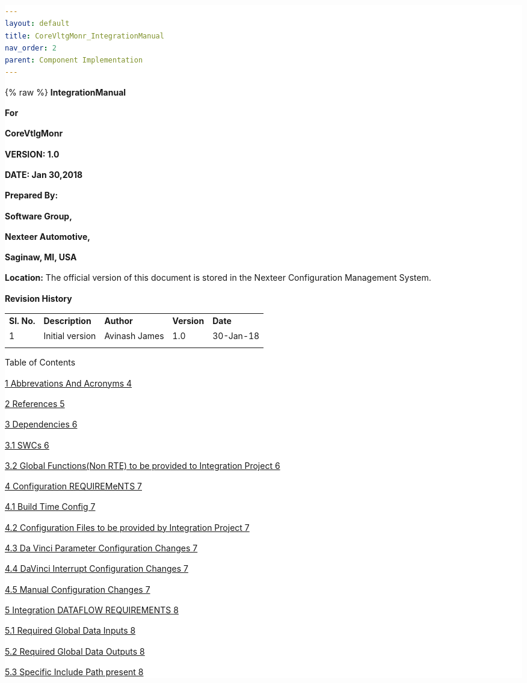 ```yaml
---
layout: default
title: CoreVltgMonr_IntegrationManual
nav_order: 2
parent: Component Implementation
---
```

{% raw %}
**IntegrationManual**

**For**

**CoreVtlgMonr**

**VERSION: 1.0**

**DATE: Jan 30,2018**

**Prepared By:**

**Software Group,**

**Nexteer Automotive,**

**Saginaw, MI, USA**

**Location:** The official version of this document is stored in the
Nexteer Configuration Management System.

**Revision History**

|             |                 |               |             |           |
|-------------|-----------------|---------------|-------------|-----------|
| **Sl. No.** | **Description** | **Author**    | **Version** | **Date**  |
| 1           | Initial version | Avinash James | 1.0         | 30-Jan-18 |
|             |                 |               |             |           |

Table of Contents

[1 Abbrevations And Acronyms 4](#abbrevations-and-acronyms)

[2 References 5](#references)

[3 Dependencies 6](#dependencies)

[3.1 SWCs 6](#swcs)

[3.2 Global Functions(Non RTE) to be provided to Integration Project
6](#global-functionsnon-rte-to-be-provided-to-integration-project)

[4 Configuration REQUIREMeNTS 7](#configuration-requirements)

[4.1 Build Time Config 7](#build-time-config)

[4.2 Configuration Files to be provided by Integration Project
7](#configuration-files-to-be-provided-by-integration-project)

[4.3 Da Vinci Parameter Configuration Changes
7](#da-vinci-parameter-configuration-changes)

[4.4 DaVinci Interrupt Configuration Changes
7](#__RefHeading___Toc505157540)

[4.5 Manual Configuration Changes 7](#manual-configuration-changes)

[5 Integration DATAFLOW REQUIREMENTS
8](#integration-dataflow-requirements)

[5.1 Required Global Data Inputs 8](#required-global-data-inputs)

[5.2 Required Global Data Outputs 8](#required-global-data-outputs)

[5.3 Specific Include Path present 8](#specific-include-path-present)